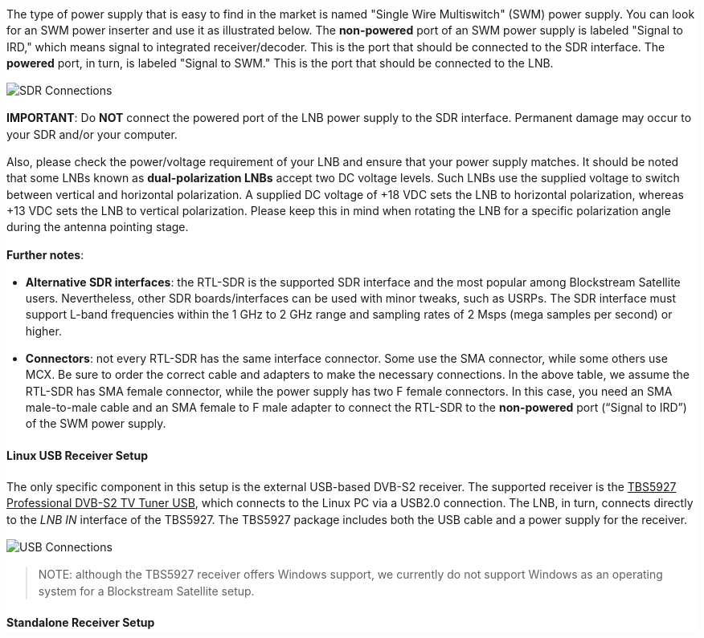 The type of power supply that is easy to find in the market is named "Single
Wire Multiswitch" (SWM) power supply. You can look for an SWM power inserter and
use it as illustrated below. The **non-powered** port of an SWM power supply is
labeled "Signal to IRD," which means signal to integrated receiver/decoder. This
is the port that should be connected to the SDR interface. The **powered** port,
in turn, is labeled "Signal to SWM." This is the port that should be connected
to the LNB.

![SDR Connections](img/sdr_connections.png?raw=true "SDR Connections")

**IMPORTANT**: Do **NOT** connect the powered port of the LNB power supply to
the SDR interface. Permanent damage may occur to your SDR and/or your computer.

Also, please check the power/voltage requirement of your LNB and ensure that
your power supply matches. It should be noted that some LNBs known as
**dual-polarization LNBs** accept two DC voltage levels. Such LNBs use the
supplied voltage to switch between vertical and horizontal polarization. A
supplied DC voltage of +18 VDC sets the LNB to horizontal polarization, whereas
+13 VDC sets the LNB to vertical polarization. Please keep this in mind when
rotating the LNB for a specific polarization angle during the antenna pointing
stage.

**Further notes**:

- **Alternative SDR interfaces**: the RTL-SDR is the supported SDR interface and
the most popular among Blockstream Satellite users. Nevertheless, other SDR
boards/interfaces can be used with minor tweaks, such as USRPs. The SDR
interface must support L-band frequencies within the 1 GHz to 2 GHz range and
sampling rates of 2 Msps (mega samples per second) or higher.

- **Connectors**: not every RTL-SDR has the same interface connector. Some use
the SMA connector, while some others use MCX. Be sure to order the correct cable
and adapters to make the necessary connections. In the above table, we assume
the RTL-SDR has SMA female connector, while the power supply has two F female
connectors. In this case, you need an SMA male-to-male cable and an SMA female
to F male adapter to connect the RTL-SDR to the **non-powered** port (“Signal to
IRD”) of the SWM power supply.

#### Linux USB Receiver Setup

The only specific component in this setup is the external USB-based DVB-S2
receiver. The supported receiver is the [TBS5927 Professional DVB-S2 TV Tuner
USB](https://www.tbsdtv.com/products/tbs5927-dvb-s2-tv-tuner-usb.html), which
connects to the Linux PC via a USB2.0 connection. The LNB, in turn, connects
directly to the *LNB IN* interface of the TBS5927. The TBS5927 package includes
both the USB cable and a power supply for the receiver.

![USB Connections](img/usb_connections.png?raw=true "USB Connections")

> NOTE: although the TBS5927 receiver offers Windows support, we currently do
> not support Windows as an operating system for a Blockstream Satellite setup.

#### Standalone Receiver Setup
